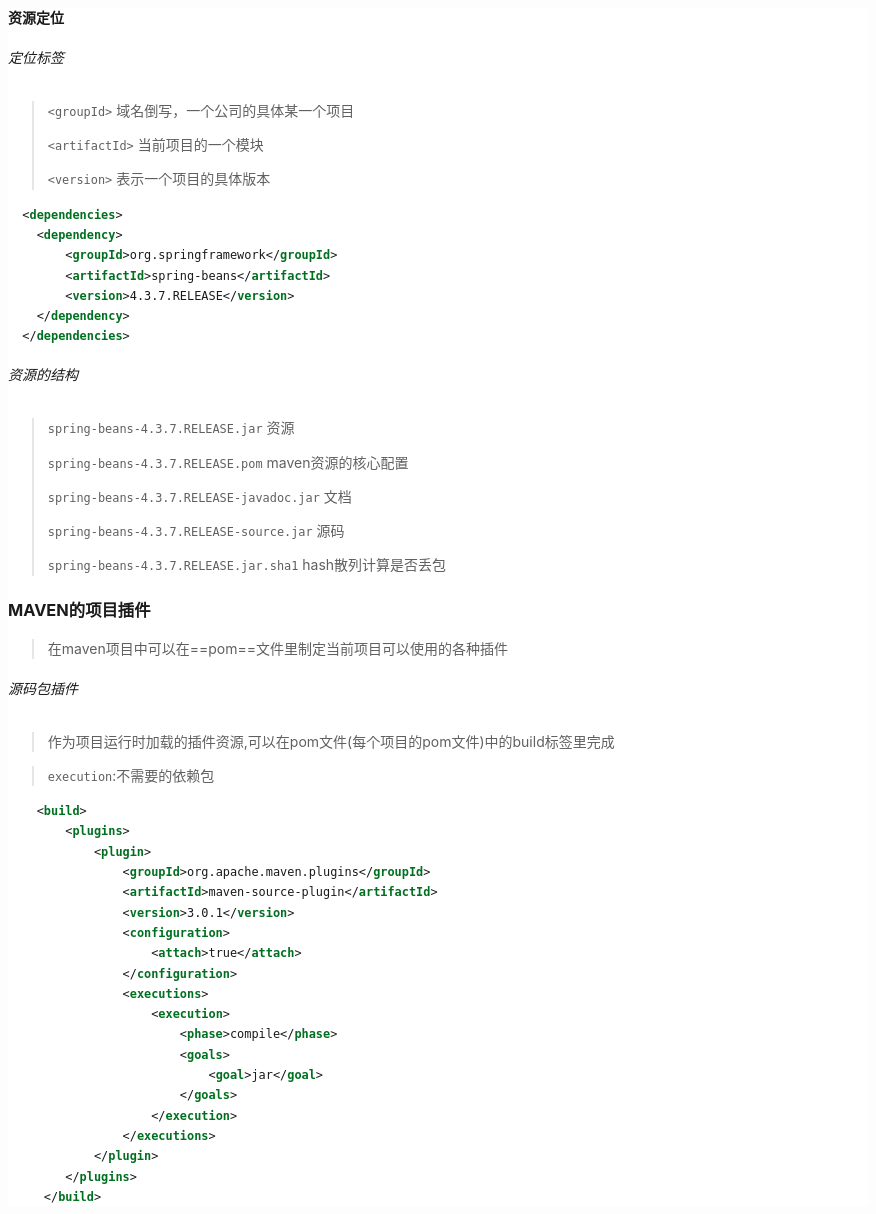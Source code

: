 

#### 资源定位

###### 定位标签

> `<groupId>`	域名倒写，一个公司的具体某一个项目
>
> `<artifactId>`	当前项目的一个模块
>
> `<version>`	表示一个项目的具体版本

```xml
  <dependencies>	
	<dependency>
		<groupId>org.springframework</groupId>
		<artifactId>spring-beans</artifactId>
		<version>4.3.7.RELEASE</version>
	</dependency>
  </dependencies>
```

###### 资源的结构

> `spring-beans-4.3.7.RELEASE.jar`	资源
>
> `spring-beans-4.3.7.RELEASE.pom`	maven资源的核心配置
>
> `spring-beans-4.3.7.RELEASE-javadoc.jar`	文档
>
> `spring-beans-4.3.7.RELEASE-source.jar`	源码
>
> `spring-beans-4.3.7.RELEASE.jar.sha1`	hash散列计算是否丢包	



### MAVEN的项目插件

> 在maven项目中可以在==pom==文件里制定当前项目可以使用的各种插件

###### 源码包插件

> 作为项目运行时加载的插件资源,可以在pom文件(每个项目的pom文件)中的build标签里完成

> `execution`:不需要的依赖包

```xml
	<build>
		<plugins>
			<plugin>
				<groupId>org.apache.maven.plugins</groupId>
				<artifactId>maven-source-plugin</artifactId>
				<version>3.0.1</version>
				<configuration>
					<attach>true</attach>
				</configuration>
				<executions>
					<execution>
						<phase>compile</phase>
						<goals>
							<goal>jar</goal>
						</goals>
					</execution>
				</executions>
			</plugin>
		</plugins>
	 </build>
```

